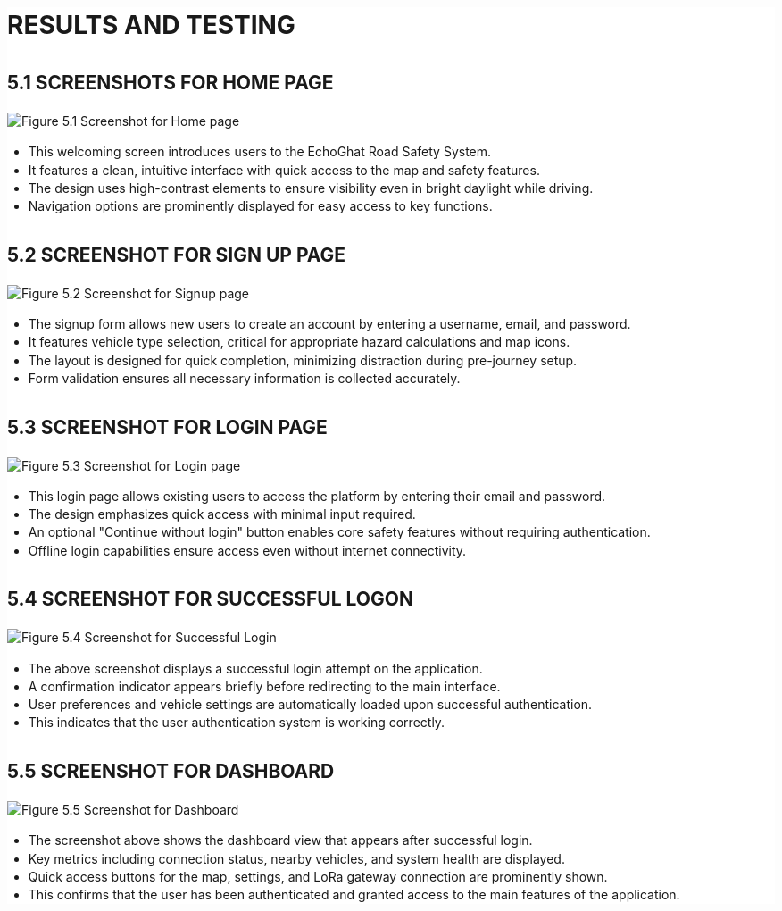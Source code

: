 # RESULTS AND TESTING

## 5.1 SCREENSHOTS FOR HOME PAGE

![Figure 5.1 Screenshot for Home page](../public/screenshots/home_page.png)

* This welcoming screen introduces users to the EchoGhat Road Safety System.
* It features a clean, intuitive interface with quick access to the map and safety features.
* The design uses high-contrast elements to ensure visibility even in bright daylight while driving.
* Navigation options are prominently displayed for easy access to key functions.

## 5.2 SCREENSHOT FOR SIGN UP PAGE

![Figure 5.2 Screenshot for Signup page](../public/screenshots/signup_page.png)

* The signup form allows new users to create an account by entering a username, email, and password.
* It features vehicle type selection, critical for appropriate hazard calculations and map icons.
* The layout is designed for quick completion, minimizing distraction during pre-journey setup.
* Form validation ensures all necessary information is collected accurately.

## 5.3 SCREENSHOT FOR LOGIN PAGE

![Figure 5.3 Screenshot for Login page](../public/screenshots/login_page.png)

* This login page allows existing users to access the platform by entering their email and password.
* The design emphasizes quick access with minimal input required.
* An optional "Continue without login" button enables core safety features without requiring authentication.
* Offline login capabilities ensure access even without internet connectivity.

## 5.4 SCREENSHOT FOR SUCCESSFUL LOGON

![Figure 5.4 Screenshot for Successful Login](../public/screenshots/successful_login.png)

* The above screenshot displays a successful login attempt on the application.
* A confirmation indicator appears briefly before redirecting to the main interface.
* User preferences and vehicle settings are automatically loaded upon successful authentication.
* This indicates that the user authentication system is working correctly.

## 5.5 SCREENSHOT FOR DASHBOARD

![Figure 5.5 Screenshot for Dashboard](../public/screenshots/dashboard.png)

* The screenshot above shows the dashboard view that appears after successful login.
* Key metrics including connection status, nearby vehicles, and system health are displayed.
* Quick access buttons for the map, settings, and LoRa gateway connection are prominently shown.
* This confirms that the user has been authenticated and granted access to the main features of the application.
